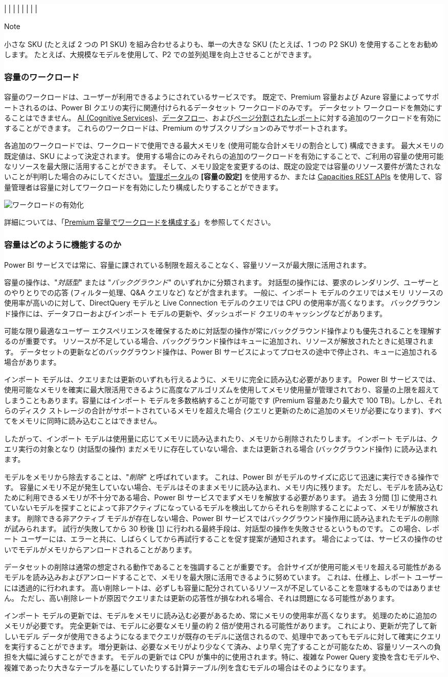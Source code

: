 | | | | | | | |

> [!NOTE]
> 小さな SKU (たとえば 2 つの P1 SKU) を組み合わせるよりも、単一の大きな SKU (たとえば、1 つの P2 SKU) を使用することをお勧めします。 たとえば、大規模なモデルを使用して、P2 での並列処理を向上させることができます。

### <a name="capacity-workloads"></a>容量のワークロード

容量のワークロードは、ユーザーが利用できるようにされているサービスです。 既定で、Premium 容量および Azure 容量によってサポートされるのは、Power BI クエリの実行に関連付けられるデータセット ワークロードのみです。 データセット ワークロードを無効にすることはできません。 [AI (Cognitive Services)](https://powerbi.microsoft.com/blog/easy-access-to-ai-in-power-bi-preview/)、[データフロー](service-dataflows-overview.md#dataflow-capabilities-on-power-bi-premium)、および[ページ分割されたレポート](paginated-reports/paginated-reports-save-to-power-bi-service.md)に対する追加のワークロードを有効にすることができます。 これらのワークロードは、Premium のサブスクリプションのみでサポートされます。 

各追加のワークロードでは、ワークロードで使用できる最大メモリを (使用可能な合計メモリの割合として) 構成できます。 最大メモリの既定値は、SKU によって決定されます。 使用する場合にのみそれらの追加のワークロードを有効にすることで、ご利用の容量の使用可能なリソースを最大限に活用することができます。 そして、メモリ設定を変更するのは、既定の設定では容量のリソース要件が満たされないことが判明した場合のみにしてください。 [管理ポータル](service-admin-portal.md)の **[容量の設定]** を使用するか、または [Capacities REST APIs](https://docs.microsoft.com/rest/api/power-bi/capacities) を使用して、容量管理者は容量に対してワークロードを有効にしたり構成したりすることができます。  

![ワークロードの有効化](media/service-admin-premium-workloads/admin-portal-workloads.png)

詳細については、「[Premium 容量でワークロードを構成する](service-admin-premium-workloads.md)」を参照してください。 

### <a name="how-capacities-function"></a>容量はどのように機能するのか

Power BI サービスでは常に、容量に課されている制限を超えることなく、容量リソースが最大限に活用されます。

容量の操作は、"*対話型*" または "*バックグラウンド*" のいずれかに分類されます。 対話型の操作には、要求のレンダリング、ユーザーとのやりとりでの応答 (フィルター処理、Q&A クエリなど) などが含まれます。 一般に、インポート モデルのクエリではメモリ リソースの使用率が高いのに対して、DirectQuery モデルと Live Connection モデルのクエリでは CPU の使用率が高くなります。 バックグラウンド操作には、データフローおよびインポート モデルの更新や、ダッシュボード クエリのキャッシングなどがあります。

可能な限り最適なユーザー エクスペリエンスを確保するために対話型の操作が常にバックグラウンド操作よりも優先されることを理解するのが重要です。 リソースが不足している場合、バックグラウンド操作はキューに追加され、リソースが解放されたときに処理されます。 データセットの更新などのバックグラウンド操作は、Power BI サービスによってプロセスの途中で停止され、キューに追加される場合があります。

インポート モデルは、クエリまたは更新のいずれも行えるように、メモリに完全に読み込む必要があります。 Power BI サービスでは、使用可能なメモリを確実に最大限活用できるように高度なアルゴリズムを使用してメモリ使用量が管理されており、容量の上限を超えてしまうこともあります。容量にはインポート モデルを多数格納することが可能です (Premium 容量あたり最大で 100 TB)。しかし、それらのディスク ストレージの合計がサポートされているメモリを超えた場合 (クエリと更新のために追加のメモリが必要になります)、すべてをメモリに同時に読み込むことはできません。

したがって、インポート モデルは使用量に応じてメモリに読み込まれたり、メモリから削除されたりします。 インポート モデルは、クエリ実行の対象となり (対話型の操作) まだメモリに存在していない場合、または更新される場合 (バックグラウンド操作) に読み込まれます。

モデルをメモリから除去することは、"*削除*" と呼ばれています。 これは、Power BI がモデルのサイズに応じて迅速に実行できる操作です。 容量にメモリ不足が発生していない場合、モデルはそのままメモリに読み込まれ、メモリ内に残ります。 ただし、モデルを読み込むために利用できるメモリが不十分である場合、Power BI サービスでまずメモリを解放する必要があります。 過去 3 分間 \[[1](#endnote-1)\] に使用されていないモデルを探すことによって非アクティブになっているモデルを検出してからそれらを削除することによって、メモリが解放されます。 削除できる非アクティブ モデルが存在しない場合、Power BI サービスではバックグラウンド操作用に読み込まれたモデルの削除が試みられます。 試行が失敗してから 30 秒後 \[[1](#endnote-1)\] に行われる最終手段は、対話型の操作を失敗させるというものです。 この場合、レポート ユーザーには、エラーと共に、しばらくしてから再試行することを促す提案が通知されます。 場合によっては、サービスの操作のせいでモデルがメモリからアンロードされることがあります。

データセットの削除は通常の想定される動作であることを強調することが重要です。 合計サイズが使用可能メモリを超える可能性があるモデルを読み込みおよびアンロードすることで、メモリを最大限に活用できるように努めています。 これは、仕様上、レポート ユーザーには透過的に行われます。 高い削除レートは、必ずしも容量に配分されているリソースが不足していることを意味するものではありません。 ただし、高い削除レートが原因でクエリまたは更新の応答性が損なわれる場合、それは問題になる可能性があります。

インポート モデルの更新では、モデルをメモリに読み込む必要があるため、常にメモリの使用率が高くなります。 処理のために追加のメモリが必要です。 完全更新では、モデルに必要なメモリ量の約 2 倍が使用される可能性があります。 これにより、更新が完了して新しいモデル データが使用できるようになるまでクエリが既存のモデルに送信されるので、処理中であってもモデルに対して確実にクエリを実行することができます。 増分更新は、必要なメモリがより少なくて済み、より早く完了することが可能なため、容量リソースへの負担を大幅に減らすことができます。 モデルの更新では CPU が集中的に使用されます。特に、複雑な Power Query 変換を含むモデルや、複雑であったり大きなテーブルを基にしていたりする計算テーブル/列を含むモデルの場合はそのようになります。
